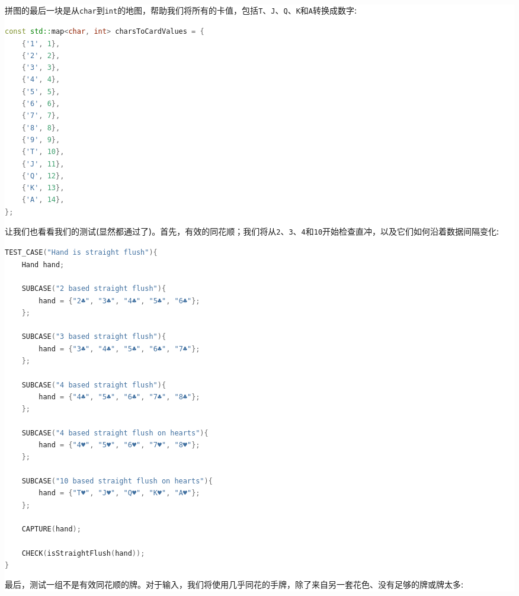 拼图的最后一块是从`char`到`int`的地图，帮助我们将所有的卡值，包括`T`、`J`、`Q`、`K`和`A`转换成数字:

```cpp
const std::map<char, int> charsToCardValues = {
    {'1', 1},
    {'2', 2},
    {'3', 3},
    {'4', 4},
    {'5', 5},
    {'6', 6},
    {'7', 7},
    {'8', 8},
    {'9', 9},
    {'T', 10},
    {'J', 11},
    {'Q', 12},
    {'K', 13},
    {'A', 14},
};
```

让我们也看看我们的测试(显然都通过了)。首先，有效的同花顺；我们将从`2`、`3`、`4`和`10`开始检查直冲，以及它们如何沿着数据间隔变化:

```cpp
TEST_CASE("Hand is straight flush"){
    Hand hand;

    SUBCASE("2 based straight flush"){
        hand = {"2♣", "3♣", "4♣", "5♣", "6♣"};
    };

    SUBCASE("3 based straight flush"){
        hand = {"3♣", "4♣", "5♣", "6♣", "7♣"};
    };

    SUBCASE("4 based straight flush"){
        hand = {"4♣", "5♣", "6♣", "7♣", "8♣"};
    };

    SUBCASE("4 based straight flush on hearts"){
        hand = {"4♥", "5♥", "6♥", "7♥", "8♥"};
    };

    SUBCASE("10 based straight flush on hearts"){
        hand = {"T♥", "J♥", "Q♥", "K♥", "A♥"};
    };

    CAPTURE(hand);

    CHECK(isStraightFlush(hand));
}
```

最后，测试一组不是有效同花顺的牌。对于输入，我们将使用几乎同花的手牌，除了来自另一套花色、没有足够的牌或牌太多:
